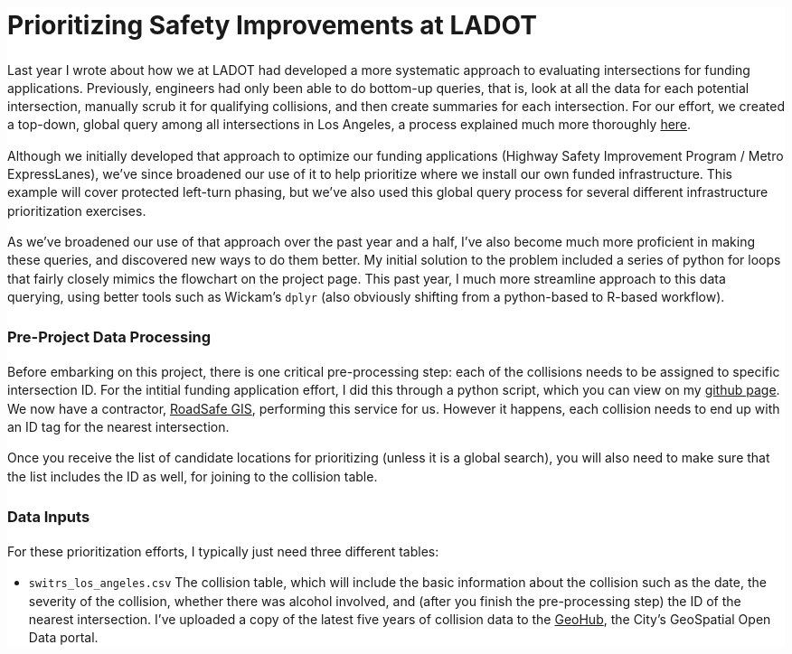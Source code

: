 Prioritizing Safety Improvements at LADOT
=========================================

Last year I wrote about how we at LADOT had developed a more systematic
approach to evaluating intersections for funding applications.
Previously, engineers had only been able to do bottom-up queries, that
is, look at all the data for each potential intersection, manually scrub
it for qualifying collisions, and then create summaries for each
intersection. For our effort, we created a top-down, global query among
all intersections in Los Angeles, a process explained much more
thoroughly
[here](https://black-tea.github.io/projects/2017/01/10/Data-Driven-Funding-Applications.html).

Although we initially developed that approach to optimize our funding
applications (Highway Safety Improvement Program / Metro ExpressLanes),
we’ve since broadened our use of it to help prioritize where we install
our own funded infrastructure. This example will cover protected
left-turn phasing, but we’ve also used this global query process for
several different infrastructure prioritization exercises.

As we’ve broadened our use of that approach over the past year and a
half, I’ve also become much more proficient in making these queries, and
discovered new ways to do them better. My initial solution to the
problem included a series of python for loops that fairly closely mimics
the flowchart on the project page. This past year, I much more
streamline approach to this data querying, using better tools such as
Wickam’s `dplyr` (also obviously shifting from a python-based to R-based
workflow).

### Pre-Project Data Processing

Before embarking on this project, there is one critical pre-processing
step: each of the collisions needs to be assigned to specific
intersection ID. For the intitial funding application effort, I did this
through a python script, which you can view on my [github
page](https://github.com/black-tea/VisionZero/tree/master/CenterlineCleaning).
We now have a contractor, [RoadSafe GIS](https://roadsafegis.com/),
performing this service for us. However it happens, each collision needs
to end up with an ID tag for the nearest intersection.

Once you receive the list of candidate locations for prioritizing
(unless it is a global search), you will also need to make sure that the
list includes the ID as well, for joining to the collision table.

### Data Inputs

For these prioritization efforts, I typically just need three different
tables:

-   `switrs_los_angeles.csv` The collision table, which will include the
    basic information about the collision such as the date, the severity
    of the collision, whether there was alcohol involved, and (after you
    finish the pre-processing step) the ID of the nearest intersection.
    I’ve uploaded a copy of the latest five years of collision data to
    the
    [GeoHub](http://geohub.lacity.org/datasets/a6e14c3de891457a87a1ff7159c2a5e6_0),
    the City’s GeoSpatial Open Data portal.
